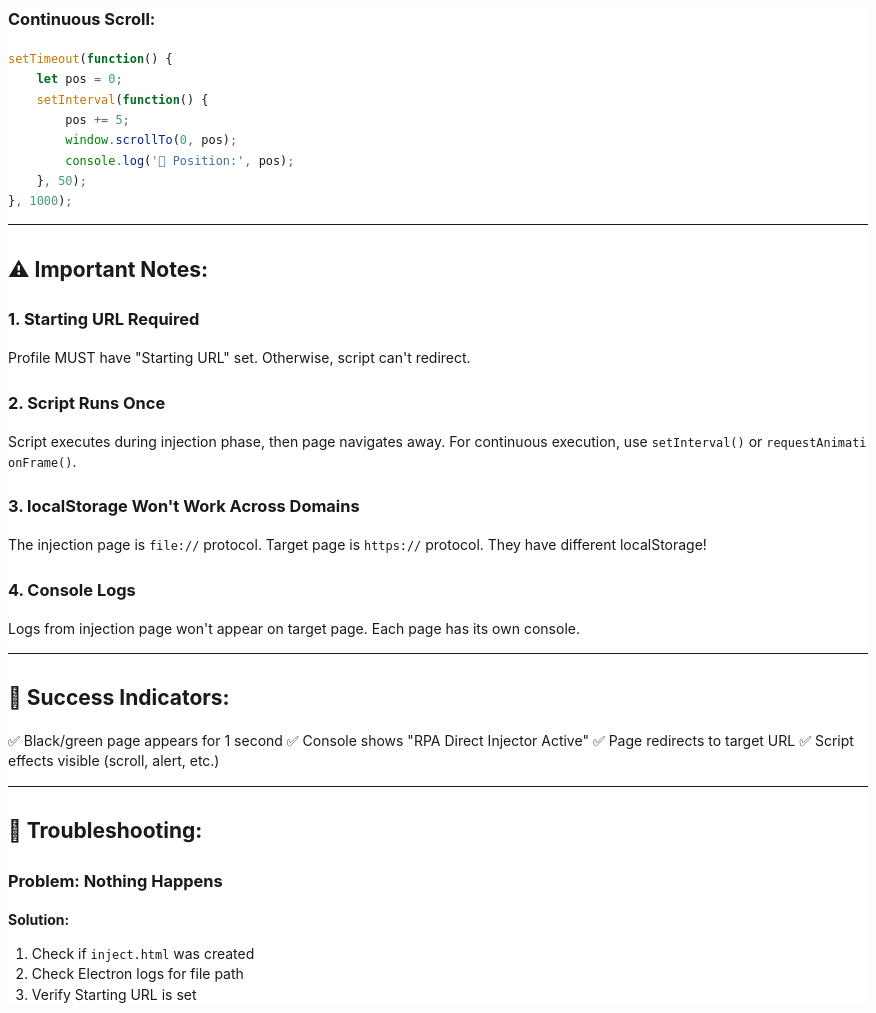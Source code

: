 ### Continuous Scroll:
```javascript
setTimeout(function() {
    let pos = 0;
    setInterval(function() {
        pos += 5;
        window.scrollTo(0, pos);
        console.log('📍 Position:', pos);
    }, 50);
}, 1000);
```

---

## ⚠️ Important Notes:

### 1. Starting URL Required
Profile MUST have "Starting URL" set. Otherwise, script can't redirect.

### 2. Script Runs Once
Script executes during injection phase, then page navigates away.
For continuous execution, use `setInterval()` or `requestAnimationFrame()`.

### 3. localStorage Won't Work Across Domains
The injection page is `file://` protocol.
Target page is `https://` protocol.
They have different localStorage!

### 4. Console Logs
Logs from injection page won't appear on target page.
Each page has its own console.

---

## 🎉 Success Indicators:

✅ Black/green page appears for 1 second
✅ Console shows "RPA Direct Injector Active"
✅ Page redirects to target URL
✅ Script effects visible (scroll, alert, etc.)

---

## 🐛 Troubleshooting:

### Problem: Nothing Happens
**Solution:**
1. Check if `inject.html` was created
2. Check Electron logs for file path
3. Verify Starting URL is set
